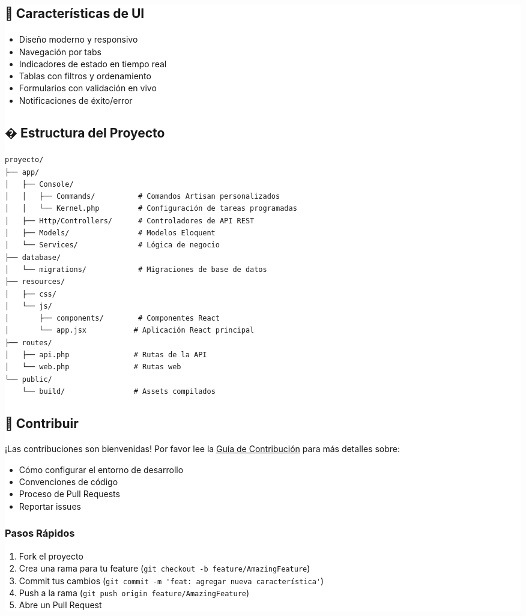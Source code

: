 ## 🎨 Características de UI

- Diseño moderno y responsivo
- Navegación por tabs
- Indicadores de estado en tiempo real
- Tablas con filtros y ordenamiento
- Formularios con validación en vivo
- Notificaciones de éxito/error

## � Estructura del Proyecto

```
proyecto/
├── app/
│   ├── Console/
│   │   ├── Commands/          # Comandos Artisan personalizados
│   │   └── Kernel.php         # Configuración de tareas programadas
│   ├── Http/Controllers/      # Controladores de API REST
│   ├── Models/                # Modelos Eloquent
│   └── Services/              # Lógica de negocio
├── database/
│   └── migrations/            # Migraciones de base de datos
├── resources/
│   ├── css/
│   └── js/
│       ├── components/        # Componentes React
│       └── app.jsx           # Aplicación React principal
├── routes/
│   ├── api.php               # Rutas de la API
│   └── web.php               # Rutas web
└── public/
    └── build/                # Assets compilados
```

## 🤝 Contribuir

¡Las contribuciones son bienvenidas! Por favor lee la [Guía de Contribución](CONTRIBUTING.md) para más detalles sobre:

- Cómo configurar el entorno de desarrollo
- Convenciones de código
- Proceso de Pull Requests
- Reportar issues

### Pasos Rápidos

1. Fork el proyecto
2. Crea una rama para tu feature (`git checkout -b feature/AmazingFeature`)
3. Commit tus cambios (`git commit -m 'feat: agregar nueva característica'`)
4. Push a la rama (`git push origin feature/AmazingFeature`)
5. Abre un Pull Request
